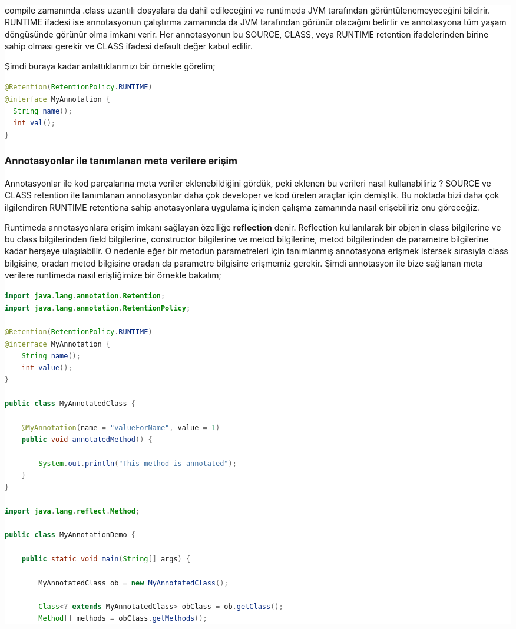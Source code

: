 compile zamanında .class uzantılı dosyalara da dahil edileceğini ve runtimeda JVM tarafından görüntülenemeyeceğini bildirir.
RUNTIME ifadesi ise annotasyonun çalıştırma zamanında da JVM tarafından görünür olacağını belirtir ve annotasyona tüm yaşam 
döngüsünde görünür olma imkanı verir. Her annotasyonun bu SOURCE, CLASS, veya RUNTIME retention ifadelerinden birine sahip 
olması gerekir ve CLASS ifadesi default değer kabul edilir. 

Şimdi buraya kadar anlattıklarımızı bir örnekle görelim;
```java
@Retention(RetentionPolicy.RUNTIME)
@interface MyAnnotation {
  String name();
  int val();
}
```

### Annotasyonlar ile tanımlanan meta verilere erişim
Annotasyonlar ile kod parçalarına meta veriler eklenebildiğini gördük, peki eklenen bu verileri nasıl kullanabiliriz ?
SOURCE ve CLASS retention ile tanımlanan annotasyonlar daha çok developer ve kod üreten araçlar için demiştik. Bu noktada
bizi daha çok ilgilendiren RUNTIME retentiona sahip anotasyonlara uygulama içinden çalışma zamanında nasıl erişebiliriz onu göreceğiz.

Runtimeda annotasyonlara erişim imkanı sağlayan özelliğe **reflection** denir. Reflection kullanılarak bir objenin class bilgilerine
ve bu class bilgilerinden field bilgilerine, constructor bilgilerine ve metod bilgilerine, metod bilgilerinden de parametre 
bilgilerine kadar herşeye ulaşılabilir. O nedenle eğer bir metodun parametreleri için tanımlanmış annotasyona erişmek 
istersek sırasıyla class bilgisine, oradan metod bilgisine oradan da parametre bilgisine erişmemiz gerekir. Şimdi annotasyon 
ile bize sağlanan meta verilere runtimeda nasıl eriştiğimize bir [örnekle](../../examples/src/com/hkarabakla/annotations/MyAnnotationDemo.java) bakalım;

```java
import java.lang.annotation.Retention;
import java.lang.annotation.RetentionPolicy;

@Retention(RetentionPolicy.RUNTIME)
@interface MyAnnotation {
    String name();
    int value();
}

public class MyAnnotatedClass {

    @MyAnnotation(name = "valueForName", value = 1)
    public void annotatedMethod() {

        System.out.println("This method is annotated");
    }
}

import java.lang.reflect.Method;

public class MyAnnotationDemo {

    public static void main(String[] args) {

        MyAnnotatedClass ob = new MyAnnotatedClass();

        Class<? extends MyAnnotatedClass> obClass = ob.getClass();
        Method[] methods = obClass.getMethods();
```